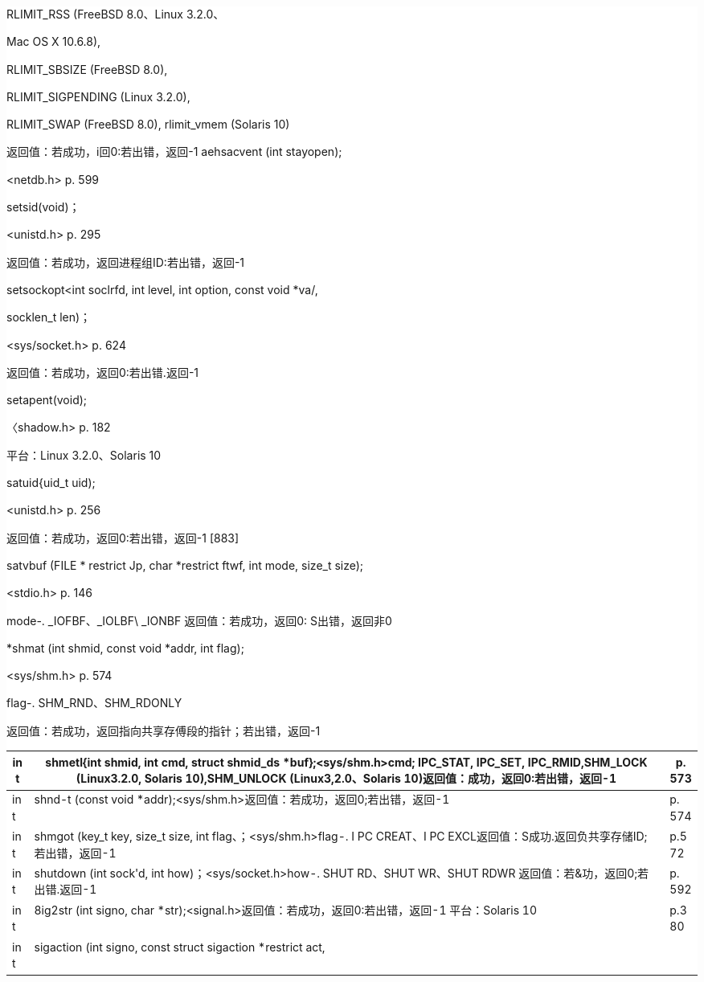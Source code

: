 RLIMIT_RSS (FreeBSD 8.0、Linux 3.2.0、

Mac OS X 10.6.8),

RLIMIT_SBSIZE (FreeBSD 8.0),

RLIMIT_SIGPENDING (Linux 3.2.0),

RLIMIT_SWAP (FreeBSD 8.0), rlimit_vmem (Solaris 10)

返回值：若成功，i回0:若出错，返回-1 aehsacvent (int stayopen);

<netdb.h>    p. 599

setsid(void)；

<unistd.h>    p. 295

返回值：若成功，返回进程组ID:若出错，返回-1

setsockopt<int soclrfd, int level, int option, const void *va/,

socklen_t len)；

<sys/socket.h>    p. 624

返回值：若成功，返回0:若出错.返回-1

setapent(void);

〈shadow.h>    p. 182

平台：Linux 3.2.0、Solaris 10

satuid{uid_t uid);

<unistd.h>    p. 256

返回值：若成功，返回0:若出错，返回-1    [883]

satvbuf (FILE * restrict Jp, char *restrict ftwf, int mode, size_t size);

<stdio.h>    p. 146

mode-. _IOFBF、_IOLBF\ _IONBF 返回值：若成功，返回0: S出错，返回非0

*shmat (int shmid, const void *addr, int flag);

<sys/shm.h>    p. 574

flag-. SHM_RND、SHM_RDONLY



返回值：若成功，返回指向共享存傅段的指针；若出错，返回-1

| int  | shmetl{int shmid, int cmd, struct shmid_ds *buf};<sys/shm.h>cmd; IPC_STAT, IPC_SET, IPC_RMID,SHM_LOCK (Linux3.2.0, Solaris 10),SHM_UNLOCK (Linux3,2.0、Solaris 10)返回值：成功，返回0:若出错，返回-1 | p. 573 |
| ---- | ------------------------------------------------------------ | ------ |
| int  | shnd-t (const void *addr);<sys/shm.h>返回值：若成功，返回0;若出错，返回-1 | p. 574 |
| int  | shmgot (key_t key, size_t size, int flag、；<sys/shm.h>flag-. I PC CREAT、I PC EXCL返回值：S成功.返回负共孪存储ID;若出错，返回-1 | p.572  |
| int  | shutdown (int sock'd, int how)；<sys/socket.h>how-. SHUT RD、SHUT WR、SHUT RDWR 返回值：若&功，返回0;若出错.返回-1 | p. 592 |
| int  | 8ig2str (int signo, char *str);<signal.h>返回值：若成功，返回0:若出错，返回-1 平台：Solaris 10 | p.380  |
| int  | sigaction (int signo, const struct sigaction *restrict act,  |        |

